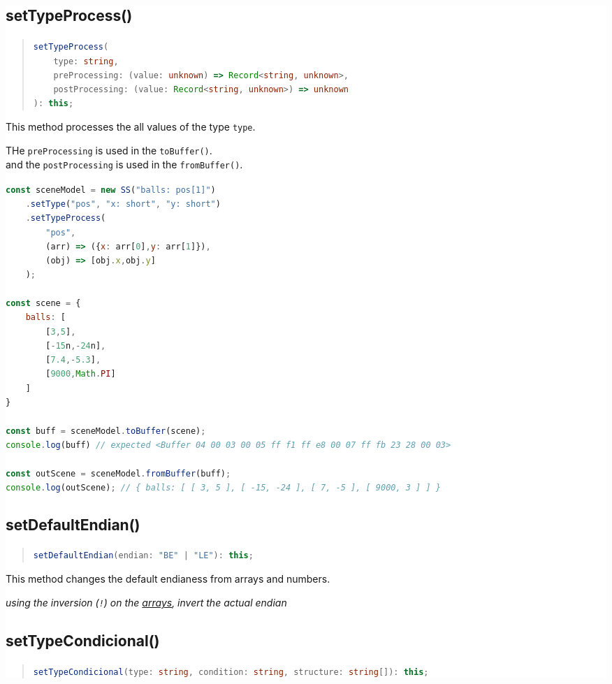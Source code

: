 ## setTypeProcess()

> ```ts
> setTypeProcess(
>     type: string,
>     preProcessing: (value: unknown) => Record<string, unknown>,
>     postProcessing: (value: Record<string, unknown>) => unknown
> ): this;
> ```

This method processes the all values of the type `type`.

THe `preProcessing` is used in the `toBuffer()`.  
and the `postProcessing` is used in the `fromBuffer()`.

```js
const sceneModel = new SS("balls: pos[1]")
    .setType("pos", "x: short", "y: short")
    .setTypeProcess(
        "pos",
        (arr) => ({x: arr[0],y: arr[1]}),
        (obj) => [obj.x,obj.y]
    );

const scene = {
    balls: [
        [3,5],
        [-15n,-24n],
        [7.4,-5.3],
        [9000,Math.PI]
    ]
}

const buff = sceneModel.toBuffer(scene);
console.log(buff) // expected <Buffer 04 00 03 00 05 ff f1 ff e8 00 07 ff fb 23 28 00 03>

const outScene = sceneModel.fromBuffer(buff); 
console.log(outScene); // { balls: [ [ 3, 5 ], [ -15, -24 ], [ 7, -5 ], [ 9000, 3 ] ] }
```

## setDefaultEndian()

> ```ts
> setDefaultEndian(endian: "BE" | "LE"): this;
> ```

This method changes the default endianess from arrays and numbers.

*using the inversion (`!`) on the [arrays](#arrays), invert the actual endian*

## setTypeCondicional()

>```ts
>setTypeCondicional(type: string, condition: string, structure: string[]): this;
>```
